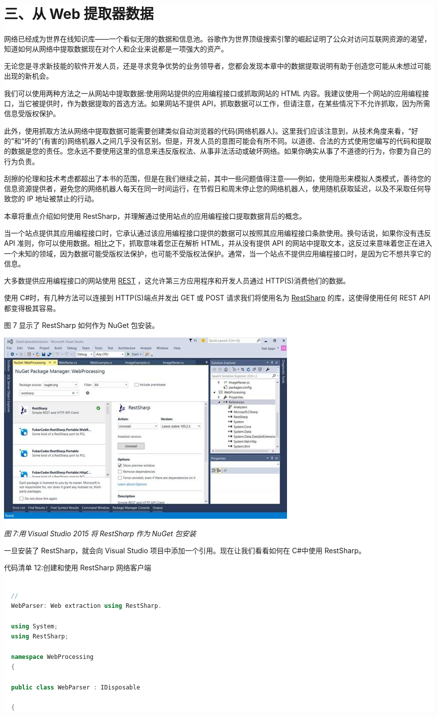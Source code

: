 # 三、从 Web 提取器数据

网络已经成为世界在线知识库——一个看似无限的数据和信息池。谷歌作为世界顶级搜索引擎的崛起证明了公众对访问互联网资源的渴望，知道如何从网络中提取数据现在对个人和企业来说都是一项强大的资产。

无论您是寻求新技能的软件开发人员，还是寻求竞争优势的业务领导者，您都会发现本章中的数据提取说明有助于创造您可能从未想过可能出现的新机会。

我们可以使用两种方法之一从网站中提取数据:使用网站提供的应用编程接口或抓取网站的 HTML 内容。我建议使用一个网站的应用编程接口，当它被提供时，作为数据提取的首选方法。如果网站不提供 API，抓取数据可以工作，但请注意，在某些情况下不允许抓取，因为所需信息受版权保护。

此外，使用抓取方法从网络中提取数据可能需要创建类似自动浏览器的代码(网络机器人)。这里我们应该注意到，从技术角度来看，“好的”和“坏的”(有害的)网络机器人之间几乎没有区别。但是，开发人员的意图可能会有所不同。以道德、合法的方式使用您编写的代码和提取的数据是您的责任。您永远不要使用这里的信息来违反版权法、从事非法活动或破坏网络。如果你确实从事了不道德的行为，你要为自己的行为负责。

刮擦的伦理和技术考虑都超出了本书的范围，但是在我们继续之前，其中一些问题值得注意——例如，使用隐形来模拟人类模式，善待您的信息资源提供者，避免您的网络机器人每天在同一时间运行，在节假日和周末停止您的网络机器人，使用随机获取延迟，以及不采取任何导致您的 IP 地址被禁止的行动。

本章将重点介绍如何使用 RestSharp，并理解通过使用站点的应用编程接口提取数据背后的概念。

当一个站点提供其应用编程接口时，它承认通过该应用编程接口提供的数据可以按照其应用编程接口条款使用。换句话说，如果你没有违反 API 准则，你可以使用数据。相比之下，抓取意味着您正在解析 HTML，并从没有提供 API 的网站中提取文本，这反过来意味着您正在进入一个未知的领域，因为数据可能受版权法保护，也可能不受版权法保护。通常，当一个站点不提供应用编程接口时，是因为它不想共享它的信息。

大多数提供应用编程接口的网站使用 [REST](https://en.wikipedia.org/wiki/Representational_state_transfer) ，这允许第三方应用程序和开发人员通过 HTTP(S)消费他们的数据。

使用 C#时，有几种方法可以连接到 HTTP(S)端点并发出 GET 或 POST 请求我们将使用名为 [RestSharp](http://restsharp.org/) 的库，这使得使用任何 REST API 都变得极其容易。

图 7 显示了 RestSharp 如何作为 NuGet 包安装。

![](img/00010.jpeg)

*图 7:用 Visual Studio 2015 将 RestSharp 作为 NuGet 包安装*

一旦安装了 RestSharp，就会向 Visual Studio 项目中添加一个引用。现在让我们看看如何在 C#中使用 RestSharp。

代码清单 12:创建和使用 RestSharp 网络客户端

```cs

  //
  WebParser: Web extraction using RestSharp.

  using System;
  using RestSharp;

  namespace WebProcessing
  {

  public class WebParser : IDisposable

  {
```